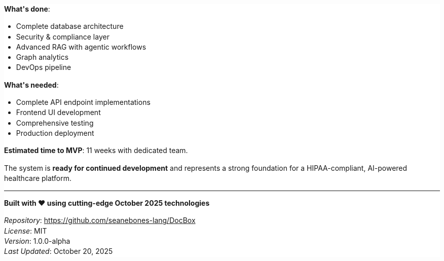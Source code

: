 **What's done**: 
- Complete database architecture
- Security & compliance layer
- Advanced RAG with agentic workflows
- Graph analytics
- DevOps pipeline

**What's needed**:
- Complete API endpoint implementations
- Frontend UI development
- Comprehensive testing
- Production deployment

**Estimated time to MVP**: 11 weeks with dedicated team.

The system is **ready for continued development** and represents a strong foundation for a HIPAA-compliant, AI-powered healthcare platform.

---

**Built with ❤️ using cutting-edge October 2025 technologies**

*Repository*: https://github.com/seanebones-lang/DocBox  
*License*: MIT  
*Version*: 1.0.0-alpha  
*Last Updated*: October 20, 2025

